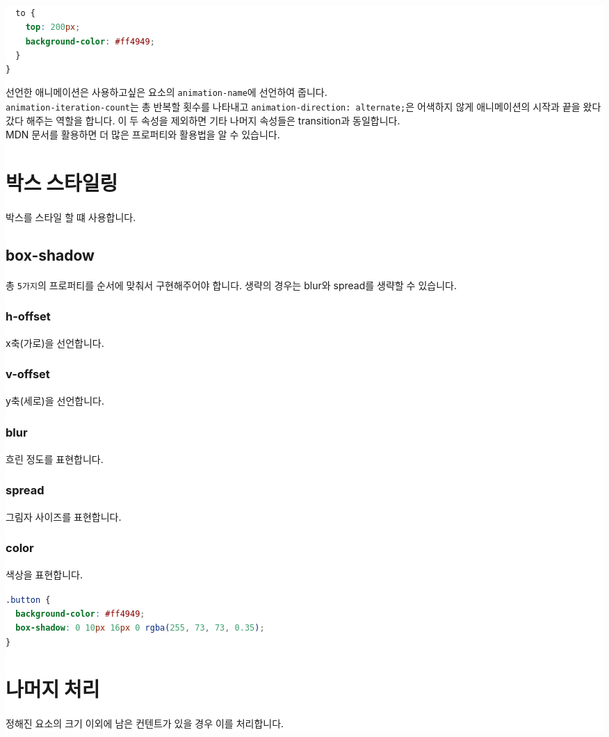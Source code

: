 ```css
  to {
    top: 200px;
    background-color: #ff4949;
  }
}
```

선언한 애니메이션은 사용하고싶은 요소의 `animation-name`에 선언하여 줍니다.<br/>
`animation-iteration-count`는 총 반복할 횟수를 나타내고 `animation-direction: alternate;`은 어색하지 않게 애니메이션의 시작과 끝을 왔다갔다 해주는 역할을 합니다.
이 두 속성을 제외하면 기타 나머지 속성들은 transition과 동일합니다.<br/>
MDN 문서를 활용하면 더 많은 프로퍼티와 활용법을 알 수 있습니다.

# 박스 스타일링

박스를 스타일 할 떄 사용합니다.

## box-shadow

총 `5가지`의 프로퍼티를 순서에 맞춰서 구현해주어야 합니다. 생략의 경우는 blur와 spread를 생략할 수 있습니다.

### h-offset

x축(가로)을 선언합니다.

### v-offset

y축(세로)을 선언합니다.

### blur

흐린 정도를 표현합니다.

### spread

그림자 사이즈를 표현합니다.

### color

색상을 표현합니다.

```css
.button {
  background-color: #ff4949;
  box-shadow: 0 10px 16px 0 rgba(255, 73, 73, 0.35);
}
```

# 나머지 처리

정해진 요소의 크기 이외에 남은 컨텐트가 있을 경우 이를 처리합니다.
